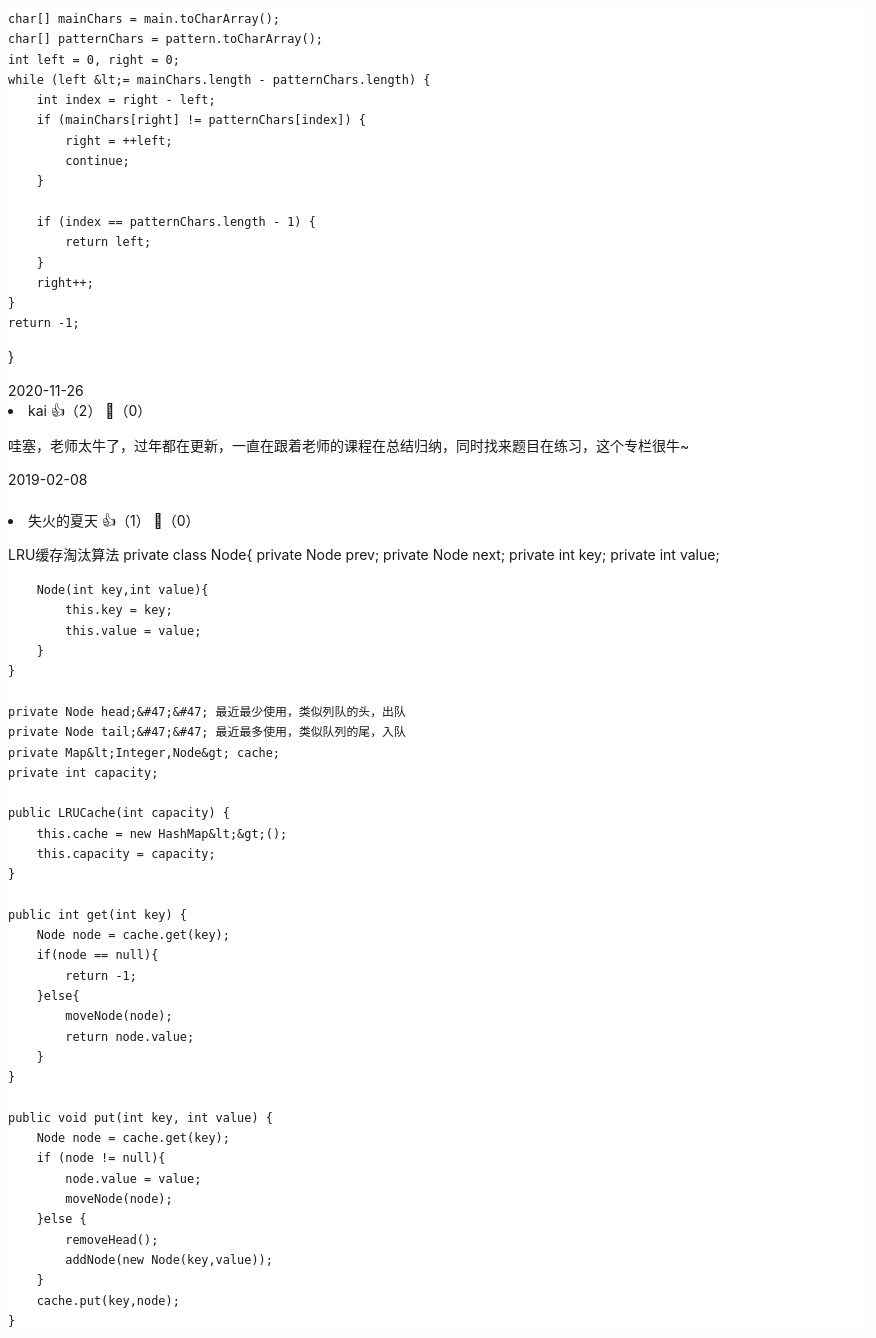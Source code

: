     char[] mainChars = main.toCharArray();
    char[] patternChars = pattern.toCharArray();
    int left = 0, right = 0;
    while (left &lt;= mainChars.length - patternChars.length) {
        int index = right - left;
        if (mainChars[right] != patternChars[index]) {
            right = ++left;
            continue;
        }

        if (index == patternChars.length - 1) {
            return left;
        }
        right++;
    }
    return -1;
}</p>2020-11-26</li><br/><li><span>kai</span> 👍（2） 💬（0）<p>哇塞，老师太牛了，过年都在更新，一直在跟着老师的课程在总结归纳，同时找来题目在练习，这个专栏很牛~</p>2019-02-08</li><br/><li><span>失火的夏天</span> 👍（1） 💬（0）<p>LRU缓存淘汰算法
    private class Node{
        private Node prev;
        private Node next;
        private int key;
        private int value;

        Node(int key,int value){
            this.key = key;
            this.value = value;
        }
    }

    private Node head;&#47;&#47; 最近最少使用，类似列队的头，出队
    private Node tail;&#47;&#47; 最近最多使用，类似队列的尾，入队
    private Map&lt;Integer,Node&gt; cache;
    private int capacity;

    public LRUCache(int capacity) {
        this.cache = new HashMap&lt;&gt;();
        this.capacity = capacity;
    }

    public int get(int key) {
        Node node = cache.get(key);
        if(node == null){
            return -1;
        }else{
            moveNode(node);
            return node.value;
        }
    }

    public void put(int key, int value) {
        Node node = cache.get(key);
        if (node != null){
            node.value = value;
            moveNode(node);
        }else {
            removeHead();
            addNode(new Node(key,value));
        }
        cache.put(key,node);
    }

